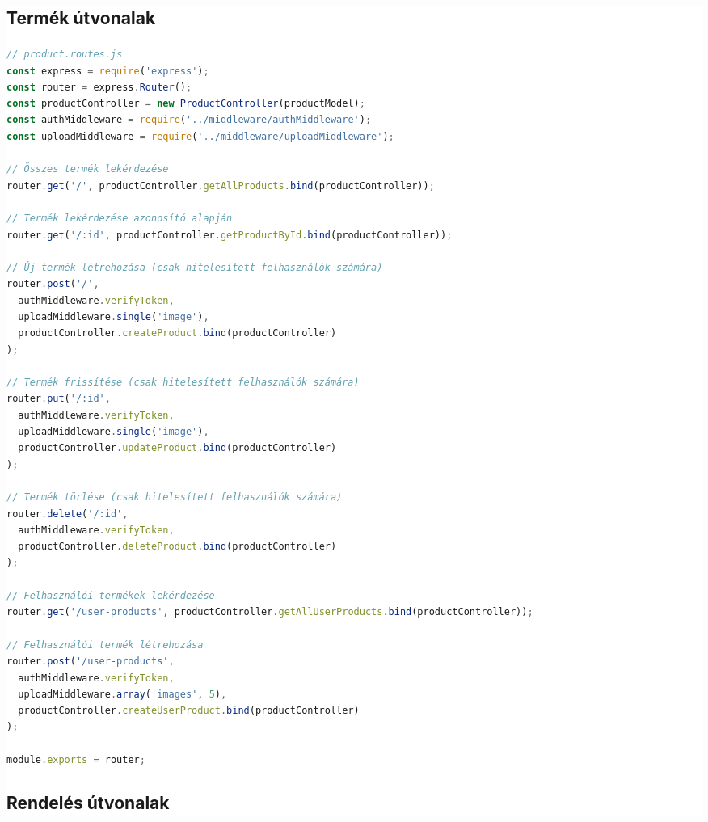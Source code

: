 ## Termék útvonalak

```javascript
// product.routes.js
const express = require('express');
const router = express.Router();
const productController = new ProductController(productModel);
const authMiddleware = require('../middleware/authMiddleware');
const uploadMiddleware = require('../middleware/uploadMiddleware');

// Összes termék lekérdezése
router.get('/', productController.getAllProducts.bind(productController));

// Termék lekérdezése azonosító alapján
router.get('/:id', productController.getProductById.bind(productController));

// Új termék létrehozása (csak hitelesített felhasználók számára)
router.post('/', 
  authMiddleware.verifyToken, 
  uploadMiddleware.single('image'), 
  productController.createProduct.bind(productController)
);

// Termék frissítése (csak hitelesített felhasználók számára)
router.put('/:id', 
  authMiddleware.verifyToken, 
  uploadMiddleware.single('image'), 
  productController.updateProduct.bind(productController)
);

// Termék törlése (csak hitelesített felhasználók számára)
router.delete('/:id', 
  authMiddleware.verifyToken, 
  productController.deleteProduct.bind(productController)
);

// Felhasználói termékek lekérdezése
router.get('/user-products', productController.getAllUserProducts.bind(productController));

// Felhasználói termék létrehozása
router.post('/user-products', 
  authMiddleware.verifyToken, 
  uploadMiddleware.array('images', 5), 
  productController.createUserProduct.bind(productController)
);

module.exports = router;
```

## Rendelés útvonalak

